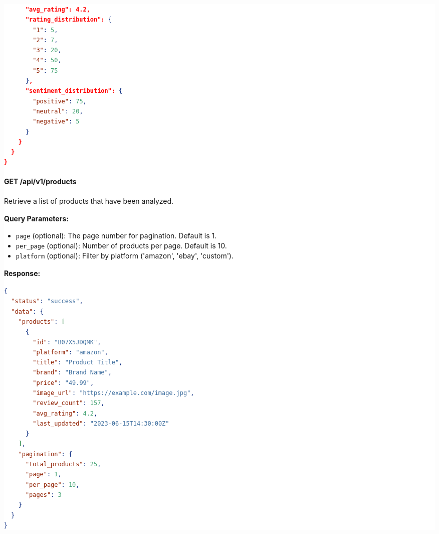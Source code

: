 ```json
      "avg_rating": 4.2,
      "rating_distribution": {
        "1": 5,
        "2": 7,
        "3": 20,
        "4": 50,
        "5": 75
      },
      "sentiment_distribution": {
        "positive": 75,
        "neutral": 20,
        "negative": 5
      }
    }
  }
}
```

#### GET /api/v1/products

Retrieve a list of products that have been analyzed.

**Query Parameters:**
- `page` (optional): The page number for pagination. Default is 1.
- `per_page` (optional): Number of products per page. Default is 10.
- `platform` (optional): Filter by platform ('amazon', 'ebay', 'custom').

**Response:**
```json
{
  "status": "success",
  "data": {
    "products": [
      {
        "id": "B07X5JDQMK",
        "platform": "amazon",
        "title": "Product Title",
        "brand": "Brand Name",
        "price": "49.99",
        "image_url": "https://example.com/image.jpg",
        "review_count": 157,
        "avg_rating": 4.2,
        "last_updated": "2023-06-15T14:30:00Z"
      }
    ],
    "pagination": {
      "total_products": 25,
      "page": 1,
      "per_page": 10,
      "pages": 3
    }
  }
}
```

